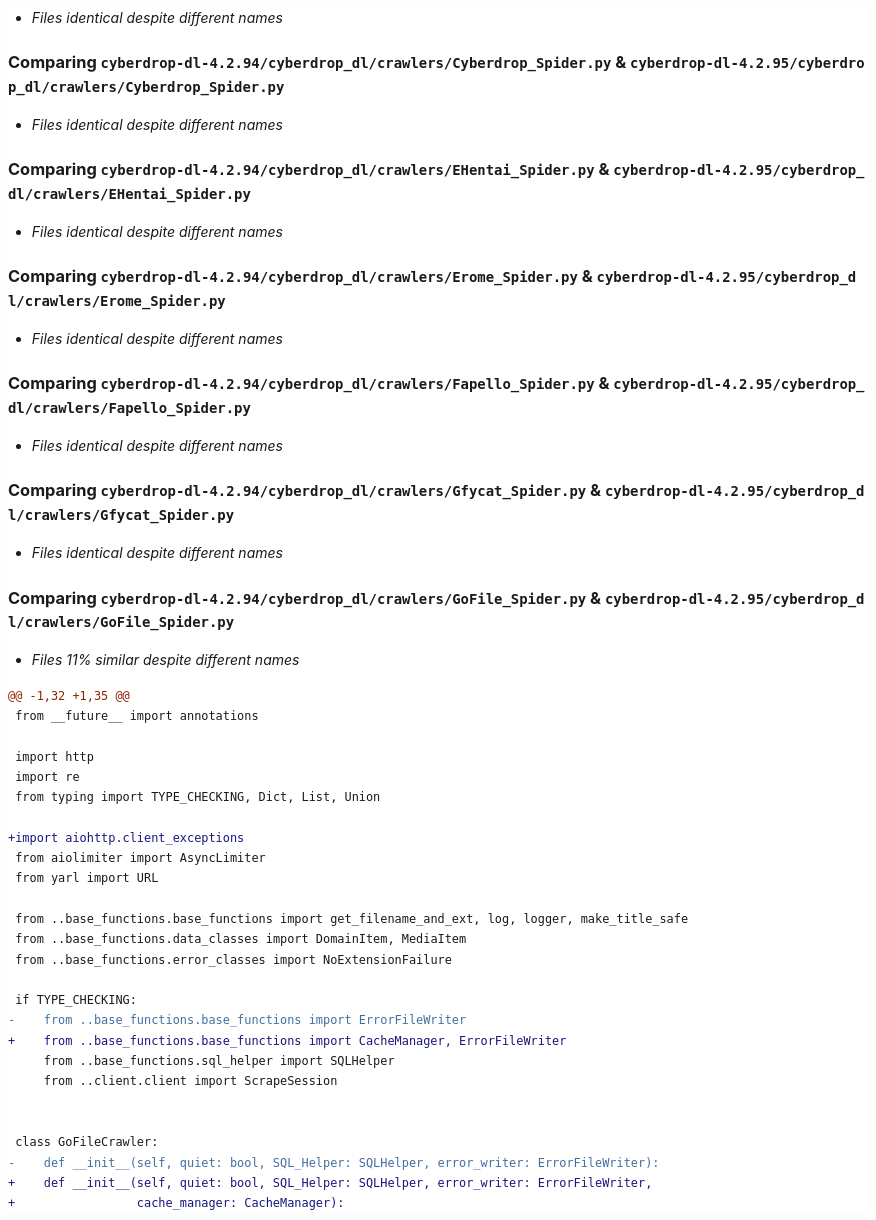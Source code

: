  * *Files identical despite different names*

### Comparing `cyberdrop-dl-4.2.94/cyberdrop_dl/crawlers/Cyberdrop_Spider.py` & `cyberdrop-dl-4.2.95/cyberdrop_dl/crawlers/Cyberdrop_Spider.py`

 * *Files identical despite different names*

### Comparing `cyberdrop-dl-4.2.94/cyberdrop_dl/crawlers/EHentai_Spider.py` & `cyberdrop-dl-4.2.95/cyberdrop_dl/crawlers/EHentai_Spider.py`

 * *Files identical despite different names*

### Comparing `cyberdrop-dl-4.2.94/cyberdrop_dl/crawlers/Erome_Spider.py` & `cyberdrop-dl-4.2.95/cyberdrop_dl/crawlers/Erome_Spider.py`

 * *Files identical despite different names*

### Comparing `cyberdrop-dl-4.2.94/cyberdrop_dl/crawlers/Fapello_Spider.py` & `cyberdrop-dl-4.2.95/cyberdrop_dl/crawlers/Fapello_Spider.py`

 * *Files identical despite different names*

### Comparing `cyberdrop-dl-4.2.94/cyberdrop_dl/crawlers/Gfycat_Spider.py` & `cyberdrop-dl-4.2.95/cyberdrop_dl/crawlers/Gfycat_Spider.py`

 * *Files identical despite different names*

### Comparing `cyberdrop-dl-4.2.94/cyberdrop_dl/crawlers/GoFile_Spider.py` & `cyberdrop-dl-4.2.95/cyberdrop_dl/crawlers/GoFile_Spider.py`

 * *Files 11% similar despite different names*

```diff
@@ -1,32 +1,35 @@
 from __future__ import annotations
 
 import http
 import re
 from typing import TYPE_CHECKING, Dict, List, Union
 
+import aiohttp.client_exceptions
 from aiolimiter import AsyncLimiter
 from yarl import URL
 
 from ..base_functions.base_functions import get_filename_and_ext, log, logger, make_title_safe
 from ..base_functions.data_classes import DomainItem, MediaItem
 from ..base_functions.error_classes import NoExtensionFailure
 
 if TYPE_CHECKING:
-    from ..base_functions.base_functions import ErrorFileWriter
+    from ..base_functions.base_functions import CacheManager, ErrorFileWriter
     from ..base_functions.sql_helper import SQLHelper
     from ..client.client import ScrapeSession
 
 
 class GoFileCrawler:
-    def __init__(self, quiet: bool, SQL_Helper: SQLHelper, error_writer: ErrorFileWriter):
+    def __init__(self, quiet: bool, SQL_Helper: SQLHelper, error_writer: ErrorFileWriter,
+                 cache_manager: CacheManager):
```
